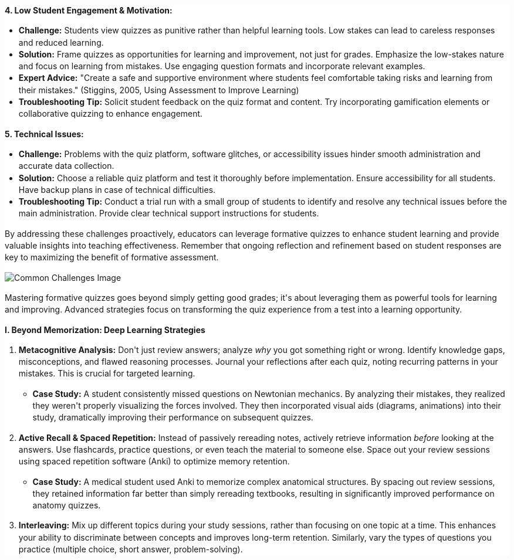 **4. Low Student Engagement & Motivation:**

* **Challenge:** Students view quizzes as punitive rather than helpful learning tools.  Low stakes can lead to careless responses and reduced learning.
* **Solution:** Frame quizzes as opportunities for learning and improvement, not just for grades.  Emphasize the low-stakes nature and focus on learning from mistakes.  Use engaging question formats and incorporate relevant examples.
* **Expert Advice:** "Create a safe and supportive environment where students feel comfortable taking risks and learning from their mistakes." (Stiggins, 2005, Using Assessment to Improve Learning)
* **Troubleshooting Tip:**  Solicit student feedback on the quiz format and content.  Try incorporating gamification elements or collaborative quizzing to enhance engagement.


**5. Technical Issues:**

* **Challenge:** Problems with the quiz platform, software glitches, or accessibility issues hinder smooth administration and accurate data collection.
* **Solution:** Choose a reliable quiz platform and test it thoroughly before implementation. Ensure accessibility for all students. Have backup plans in case of technical difficulties.
* **Troubleshooting Tip:**  Conduct a trial run with a small group of students to identify and resolve any technical issues before the main administration.  Provide clear technical support instructions for students.

By addressing these challenges proactively, educators can leverage formative quizzes to enhance student learning and provide valuable insights into teaching effectiveness.  Remember that ongoing reflection and refinement based on student responses are key to maximizing the benefit of formative assessment.


![Common Challenges Image](https://fal.media/files/rabbit/a5CGgQsyWeq8xIYKTeHWL.png)

Mastering formative quizzes goes beyond simply getting good grades; it's about leveraging them as powerful tools for learning and improving.  Advanced strategies focus on transforming the quiz experience from a test into a learning opportunity.

**I. Beyond Memorization: Deep Learning Strategies**

1. **Metacognitive Analysis:** Don't just review answers; analyze *why* you got something right or wrong.  Identify knowledge gaps, misconceptions, and flawed reasoning processes.  Journal your reflections after each quiz, noting recurring patterns in your mistakes.  This is crucial for targeted learning.

    * **Case Study:** A student consistently missed questions on Newtonian mechanics.  By analyzing their mistakes, they realized they weren't properly visualizing the forces involved.  They then incorporated visual aids (diagrams, animations) into their study, dramatically improving their performance on subsequent quizzes.

2. **Active Recall & Spaced Repetition:** Instead of passively rereading notes, actively retrieve information *before* looking at the answers.  Use flashcards, practice questions, or even teach the material to someone else.  Space out your review sessions using spaced repetition software (Anki) to optimize memory retention.

    * **Case Study:** A medical student used Anki to memorize complex anatomical structures. By spacing out review sessions, they retained information far better than simply rereading textbooks, resulting in significantly improved performance on anatomy quizzes.

3. **Interleaving:** Mix up different topics during your study sessions, rather than focusing on one topic at a time.  This enhances your ability to discriminate between concepts and improves long-term retention.  Similarly, vary the types of questions you practice (multiple choice, short answer, problem-solving).

